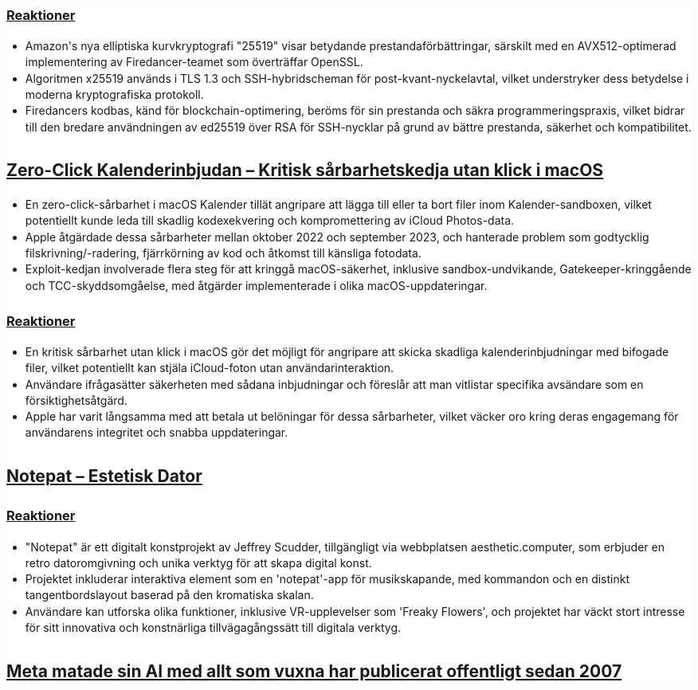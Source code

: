 ### [Reaktioner](https://news.ycombinator.com/item?id=41527675)

- Amazon's nya elliptiska kurvkryptografi "25519" visar betydande prestandaförbättringar, särskilt med en AVX512-optimerad implementering av Firedancer-teamet som överträffar OpenSSL.
- Algoritmen x25519 används i TLS 1.3 och SSH-hybridscheman för post-kvant-nyckelavtal, vilket understryker dess betydelse i moderna kryptografiska protokoll.
- Firedancers kodbas, känd för blockchain-optimering, beröms för sin prestanda och säkra programmeringspraxis, vilket bidrar till den bredare användningen av ed25519 över RSA för SSH-nycklar på grund av bättre prestanda, säkerhet och kompatibilitet.

## [Zero-Click Kalenderinbjudan – Kritisk sårbarhetskedja utan klick i macOS](https://mikko-kenttala.medium.com/zero-click-calendar-invite-critical-zero-click-vulnerability-chain-in-macos-a7a434fc887b)

- En zero-click-sårbarhet i macOS Kalender tillät angripare att lägga till eller ta bort filer inom Kalender-sandboxen, vilket potentiellt kunde leda till skadlig kodexekvering och kompromettering av iCloud Photos-data.
- Apple åtgärdade dessa sårbarheter mellan oktober 2022 och september 2023, och hanterade problem som godtycklig filskrivning/-radering, fjärrkörning av kod och åtkomst till känsliga fotodata.
- Exploit-kedjan involverade flera steg för att kringgå macOS-säkerhet, inklusive sandbox-undvikande, Gatekeeper-kringgående och TCC-skyddsomgåelse, med åtgärder implementerade i olika macOS-uppdateringar.

### [Reaktioner](https://news.ycombinator.com/item?id=41532946)

- En kritisk sårbarhet utan klick i macOS gör det möjligt för angripare att skicka skadliga kalenderinbjudningar med bifogade filer, vilket potentiellt kan stjäla iCloud-foton utan användarinteraktion.
- Användare ifrågasätter säkerheten med sådana inbjudningar och föreslår att man vitlistar specifika avsändare som en försiktighetsåtgärd.
- Apple har varit långsamma med att betala ut belöningar för dessa sårbarheter, vilket väcker oro kring deras engagemang för användarens integritet och snabba uppdateringar.

## [Notepat – Estetisk Dator](https://aesthetic.computer/notepat)

### [Reaktioner](https://news.ycombinator.com/item?id=41526754)

- "Notepat" är ett digitalt konstprojekt av Jeffrey Scudder, tillgängligt via webbplatsen aesthetic.computer, som erbjuder en retro datoromgivning och unika verktyg för att skapa digital konst.
- Projektet inkluderar interaktiva element som en 'notepat'-app för musikskapande, med kommandon och en distinkt tangentbordslayout baserad på den kromatiska skalan.
- Användare kan utforska olika funktioner, inklusive VR-upplevelser som 'Freaky Flowers', och projektet har väckt stort intresse för sitt innovativa och konstnärliga tillvägagångssätt till digitala verktyg.

## [Meta matade sin AI med allt som vuxna har publicerat offentligt sedan 2007](https://www.theverge.com/2024/9/12/24242789/meta-training-ai-models-facebook-instagram-photo-post-data)
